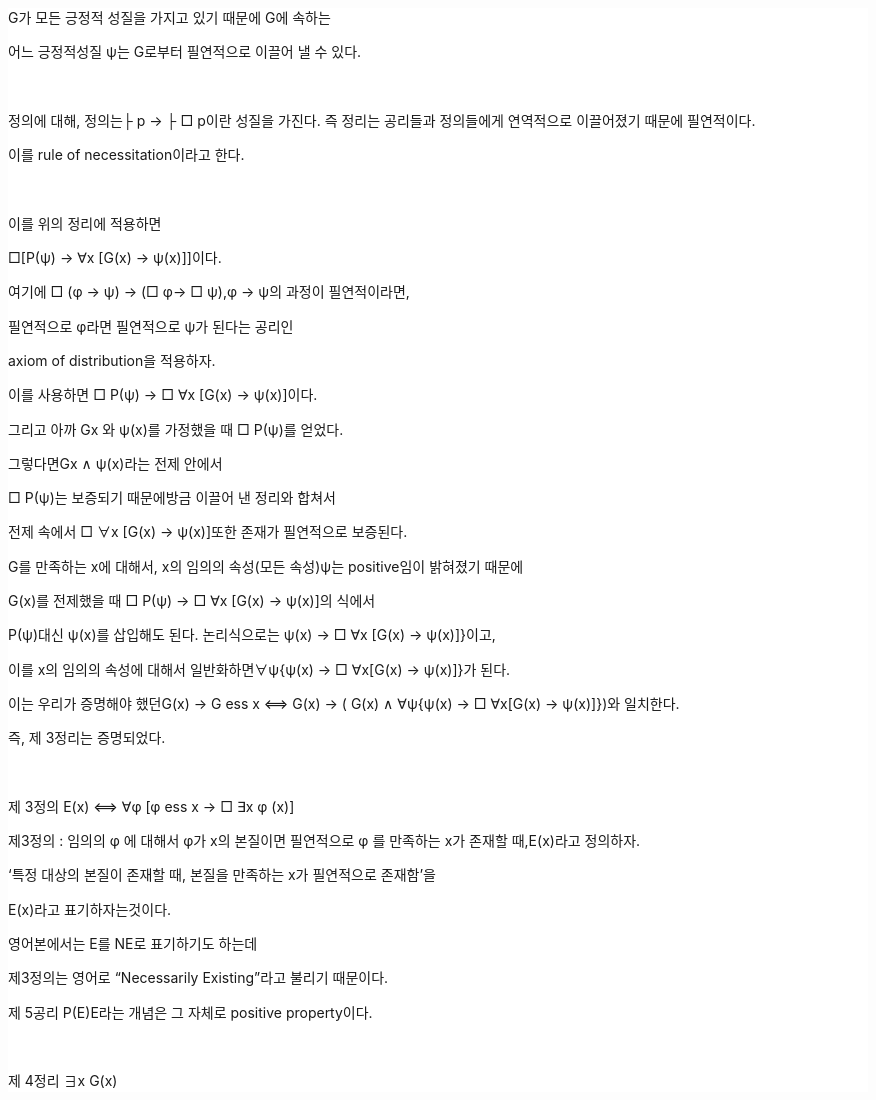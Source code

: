 G가 모든 긍정적 성질을 가지고 있기 때문에 G에 속하는

어느 긍정적성질 ψ는 G로부터 필연적으로 이끌어 낼 수 있다.

‍

정의에 대해, 정의는├ p → ├ □ p이란 성질을 가진다.
즉 정리는 공리들과 정의들에게 연역적으로 이끌어졌기 때문에 필연적이다.

이를 rule of necessitation이라고 한다.

‍

이를 위의 정리에 적용하면

□[P(ψ) → ∀x [G(x) → ψ(x)]]이다.

여기에 □ (φ → ψ) → (□ φ→ □ ψ),φ → ψ의 과정이 필연적이라면,

필연적으로 φ라면 필연적으로 ψ가 된다는 공리인

axiom of distribution을 적용하자.

이를 사용하면 □ P(ψ) → □ ∀x [G(x) → ψ(x)]이다.

그리고 아까 Gx 와 ψ(x)를 가정했을 때 □ P(ψ)를 얻었다.

그렇다면Gx ∧ ψ(x)라는 전제 안에서

□ P(ψ)는 보증되기 때문에방금 이끌어 낸 정리와 합쳐서

전제 속에서 □ ∀x [G(x) → ψ(x)]또한 존재가 필연적으로 보증된다.

G를 만족하는 x에 대해서, x의 임의의 속성(모든 속성)ψ는 positive임이 밝혀졌기 때문에

G(x)를 전제했을 때 □ P(ψ) → □ ∀x [G(x) → ψ(x)]의 식에서

P(ψ)대신 ψ(x)를 삽입해도 된다. 논리식으로는 ψ(x) → □ ∀x [G(x) → ψ(x)]}이고,

이를 x의 임의의 속성에 대해서 일반화하면∀ψ{ψ(x) → □ ∀x[G(x) → ψ(x)]}가 된다.

이는 우리가 증명해야 했던G(x) → G ess x ⟺ G(x) → ( G(x) ∧ ∀ψ{ψ(x) → □ ∀x[G(x) → ψ(x)]})와 일치한다.

즉, 제 3정리는 증명되었다.

‍

제 3정의 E(x) ⟺ ∀φ [φ ess x → □ ∃x φ (x)]

제3정의 : 임의의 φ 에 대해서 φ가 x의 본질이면 필연적으로 φ 를 만족하는 x가 존재할 때,E(x)라고 정의하자.

‘특정 대상의 본질이 존재할 때, 본질을 만족하는 x가 필연적으로 존재함’을

E(x)라고 표기하자는것이다.

영어본에서는 E를 NE로 표기하기도 하는데

제3정의는 영어로 “Necessarily Existing”라고 불리기 때문이다.

제 5공리 P(E)E라는 개념은 그 자체로 positive property이다.

‍

제 4정리 ∃x G(x)
